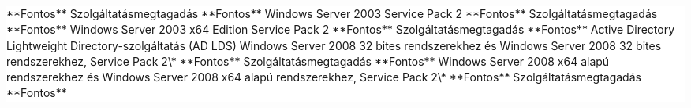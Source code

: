 <td style="border:1px solid black;">
**Fontos**  
Szolgáltatásmegtagadás
</td>
<td style="border:1px solid black;">
**Fontos**
</td>
</tr>
<tr>
<td style="border:1px solid black;">
Windows Server 2003 Service Pack 2
</td>
<td style="border:1px solid black;">
**Fontos**  
Szolgáltatásmegtagadás
</td>
<td style="border:1px solid black;">
**Fontos**
</td>
</tr>
<tr class="alternateRow">
<td style="border:1px solid black;">
Windows Server 2003 x64 Edition Service Pack 2
</td>
<td style="border:1px solid black;">
**Fontos**  
Szolgáltatásmegtagadás
</td>
<td style="border:1px solid black;">
**Fontos**
</td>
</tr>
<tr>
<th colspan="3">
Active Directory Lightweight Directory-szolgáltatás (AD LDS)
</th>
</tr>
<tr>
<td style="border:1px solid black;">
Windows Server 2008 32 bites rendszerekhez és Windows Server 2008 32 bites rendszerekhez, Service Pack 2\*
</td>
<td style="border:1px solid black;">
**Fontos**  
Szolgáltatásmegtagadás
</td>
<td style="border:1px solid black;">
**Fontos**
</td>
</tr>
<tr class="alternateRow">
<td style="border:1px solid black;">
Windows Server 2008 x64 alapú rendszerekhez és Windows Server 2008 x64 alapú rendszerekhez, Service Pack 2\*
</td>
<td style="border:1px solid black;">
**Fontos**  
Szolgáltatásmegtagadás
</td>
<td style="border:1px solid black;">
**Fontos**
</td>
</tr>
</table>